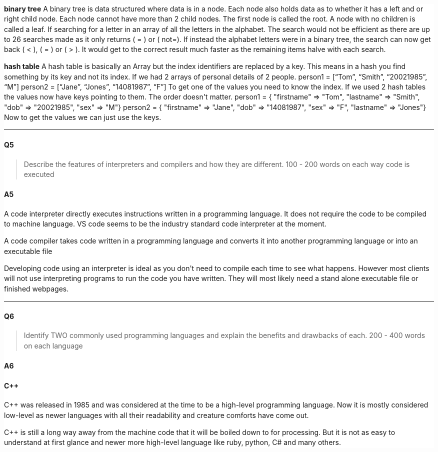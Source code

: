 **binary tree**
A binary tree is data structured where data is in a node. Each node also holds data as to whether it has a left and or right child node. Each node cannot have more than 2 child nodes. The first node is called the root.  A node with no children is called a leaf.
If searching for a letter in an array of all the letters in the alphabet. The search would not be efficient as there are up to 26 searches made as it only returns ( = ) or ( not=). If instead the alphabet letters were in a binary tree, the search can now get back ( < ), ( = ) or ( > ). It would get to the correct result much faster as the remaining items halve with each search.

**hash table**
A hash table is basically an Array but the index identifiers are replaced by a key. 
This means in a hash you find something by its key and not its index.
If we had 2 arrays of personal details of 2 people.
person1 = [“Tom”, “Smith”, “20021985”, “M”] 
person2 = [“Jane”, “Jones”, “14081987”, “F”]
To get one of the values you need to know the index.
If we used 2 hash tables the values now have keys pointing to them. The order doesn't matter. 
person1 = { "firstname" => "Tom", "lastname" => "Smith", "dob" => "20021985",  "sex" => "M"}
person2 = { "firstname" => "Jane", "dob" => "14081987",  "sex" => "F", "lastname" => "Jones"}
Now to get the values we can just use the keys.



---
#### Q5
>Describe the features of interpreters and compilers and how they are different.
100 - 200 words on each way code is executed
#### A5

A code interpreter directly executes instructions written in a programming language. It does not require the code to be compiled to machine language.
VS code seems to be the industry standard code interpreter at the moment.

A code compiler takes code written in a programming language and converts it into another programming language or into an executable file

Developing code using an interpreter is ideal as you don't need to compile each time to see what happens. However most clients will not use interpreting programs to run the code you have written. They will most likely need a stand alone executable file or finished webpages.



---

#### Q6
>Identify TWO commonly used programming languages and explain the benefits and drawbacks of each.
200 - 400 words on each language
#### A6

#### C++
C++ was released in 1985 and was considered at the time to be a high-level programming language. Now it is mostly considered low-level as newer languages with all their readability and creature comforts have come out. 

C++ is still a long way away from the machine code that it will be boiled down to for processing. But it is not as easy to understand at first glance and newer more high-level language like ruby, python, C# and many others.
